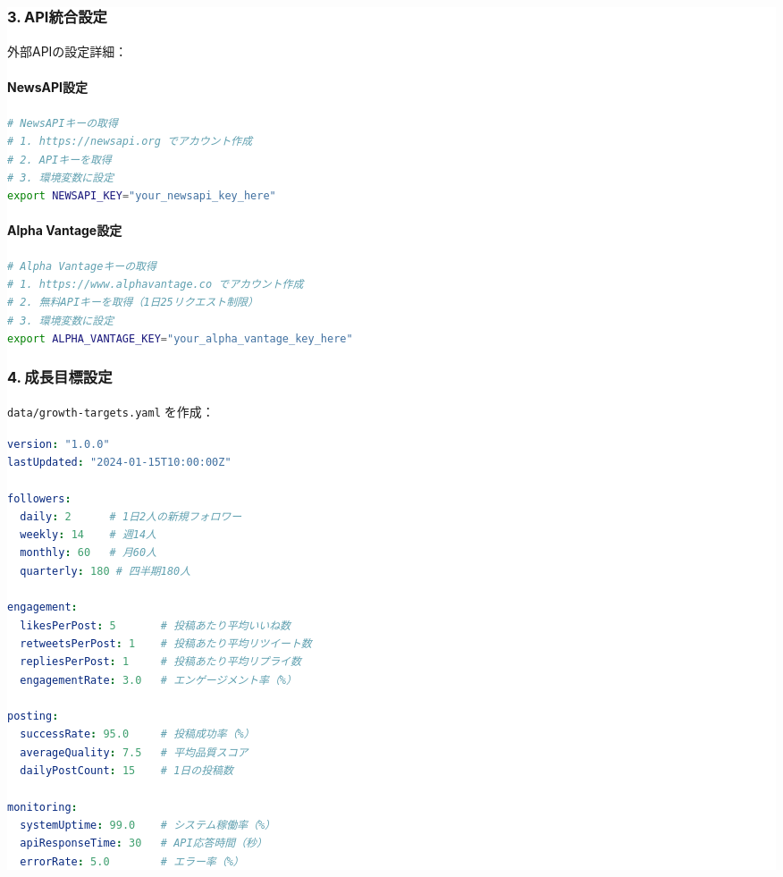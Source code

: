 ### 3. API統合設定

外部APIの設定詳細：

#### NewsAPI設定
```bash
# NewsAPIキーの取得
# 1. https://newsapi.org でアカウント作成
# 2. APIキーを取得
# 3. 環境変数に設定
export NEWSAPI_KEY="your_newsapi_key_here"
```

#### Alpha Vantage設定
```bash
# Alpha Vantageキーの取得
# 1. https://www.alphavantage.co でアカウント作成
# 2. 無料APIキーを取得（1日25リクエスト制限）
# 3. 環境変数に設定
export ALPHA_VANTAGE_KEY="your_alpha_vantage_key_here"
```

### 4. 成長目標設定

`data/growth-targets.yaml` を作成：

```yaml
version: "1.0.0"
lastUpdated: "2024-01-15T10:00:00Z"

followers:
  daily: 2      # 1日2人の新規フォロワー
  weekly: 14    # 週14人
  monthly: 60   # 月60人
  quarterly: 180 # 四半期180人

engagement:
  likesPerPost: 5       # 投稿あたり平均いいね数
  retweetsPerPost: 1    # 投稿あたり平均リツイート数
  repliesPerPost: 1     # 投稿あたり平均リプライ数
  engagementRate: 3.0   # エンゲージメント率（%）

posting:
  successRate: 95.0     # 投稿成功率（%）
  averageQuality: 7.5   # 平均品質スコア
  dailyPostCount: 15    # 1日の投稿数

monitoring:
  systemUptime: 99.0    # システム稼働率（%）
  apiResponseTime: 30   # API応答時間（秒）
  errorRate: 5.0        # エラー率（%）
```
